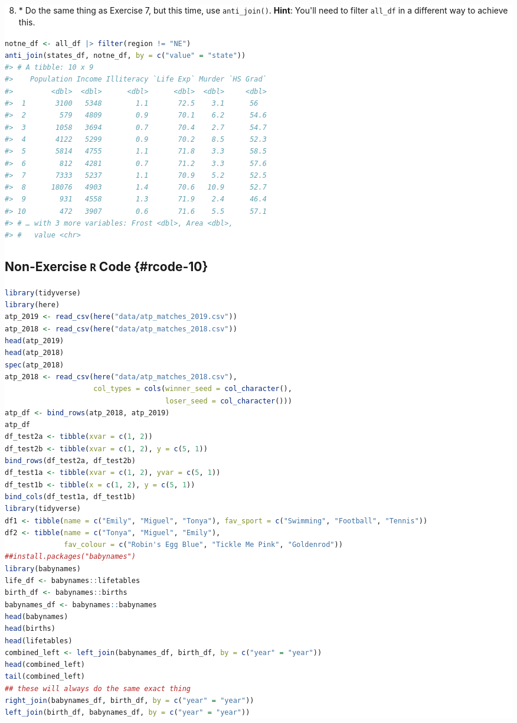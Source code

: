 8. \* Do the same thing as Exercise 7, but this time, use `anti_join()`. __Hint__: You'll need to filter `all_df` in a different way to achieve this.


```r
notne_df <- all_df |> filter(region != "NE")
anti_join(states_df, notne_df, by = c("value" = "state"))
#> # A tibble: 10 x 9
#>    Population Income Illiteracy `Life Exp` Murder `HS Grad`
#>         <dbl>  <dbl>      <dbl>      <dbl>  <dbl>     <dbl>
#>  1       3100   5348        1.1       72.5    3.1      56  
#>  2        579   4809        0.9       70.1    6.2      54.6
#>  3       1058   3694        0.7       70.4    2.7      54.7
#>  4       4122   5299        0.9       70.2    8.5      52.3
#>  5       5814   4755        1.1       71.8    3.3      58.5
#>  6        812   4281        0.7       71.2    3.3      57.6
#>  7       7333   5237        1.1       70.9    5.2      52.5
#>  8      18076   4903        1.4       70.6   10.9      52.7
#>  9        931   4558        1.3       71.9    2.4      46.4
#> 10        472   3907        0.6       71.6    5.5      57.1
#> # … with 3 more variables: Frost <dbl>, Area <dbl>,
#> #   value <chr>
```

## Non-Exercise `R` Code {#rcode-10}


```r
library(tidyverse)
library(here)
atp_2019 <- read_csv(here("data/atp_matches_2019.csv"))
atp_2018 <- read_csv(here("data/atp_matches_2018.csv"))
head(atp_2019) 
head(atp_2018)
spec(atp_2018)
atp_2018 <- read_csv(here("data/atp_matches_2018.csv"),
                     col_types = cols(winner_seed = col_character(),
                                      loser_seed = col_character()))
atp_df <- bind_rows(atp_2018, atp_2019)
atp_df
df_test2a <- tibble(xvar = c(1, 2))
df_test2b <- tibble(xvar = c(1, 2), y = c(5, 1))
bind_rows(df_test2a, df_test2b)
df_test1a <- tibble(xvar = c(1, 2), yvar = c(5, 1))
df_test1b <- tibble(x = c(1, 2), y = c(5, 1))
bind_cols(df_test1a, df_test1b)
library(tidyverse)
df1 <- tibble(name = c("Emily", "Miguel", "Tonya"), fav_sport = c("Swimming", "Football", "Tennis"))
df2 <- tibble(name = c("Tonya", "Miguel", "Emily"),
              fav_colour = c("Robin's Egg Blue", "Tickle Me Pink", "Goldenrod"))
##install.packages("babynames")
library(babynames)
life_df <- babynames::lifetables
birth_df <- babynames::births
babynames_df <- babynames::babynames
head(babynames)
head(births)
head(lifetables)
combined_left <- left_join(babynames_df, birth_df, by = c("year" = "year"))
head(combined_left)
tail(combined_left)
## these will always do the same exact thing
right_join(babynames_df, birth_df, by = c("year" = "year"))
left_join(birth_df, babynames_df, by = c("year" = "year"))
```